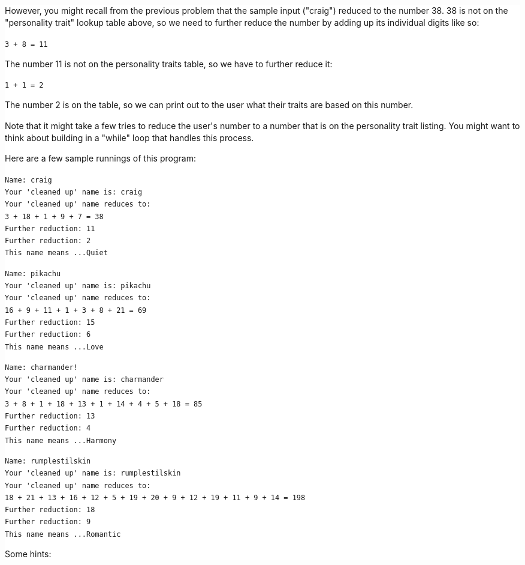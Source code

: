 
However, you might recall from the previous problem that the sample input ("craig") reduced to the number 38. 38 is not on the "personality trait" lookup table above, so we need to further reduce the number by adding up its individual digits like so:

```
3 + 8 = 11 
```
The number 11 is not on the personality traits table, so we have to further reduce it:

```
1 + 1 = 2
```  
The number 2 is on the table, so we can print out to the user what their traits are based on this number.

Note that it might take a few tries to reduce the user's number to a number that is on the personality trait listing. You might want to think about building in a "while" loop that handles this process.

Here are a few sample runnings of this program:
```
Name: craig
Your 'cleaned up' name is: craig
Your 'cleaned up' name reduces to:
3 + 18 + 1 + 9 + 7 = 38
Further reduction: 11
Further reduction: 2
This name means ...Quiet
```

```
Name: pikachu
Your 'cleaned up' name is: pikachu
Your 'cleaned up' name reduces to:
16 + 9 + 11 + 1 + 3 + 8 + 21 = 69
Further reduction: 15
Further reduction: 6
This name means ...Love
```

```
Name: charmander!
Your 'cleaned up' name is: charmander
Your 'cleaned up' name reduces to:
3 + 8 + 1 + 18 + 13 + 1 + 14 + 4 + 5 + 18 = 85
Further reduction: 13
Further reduction: 4
This name means ...Harmony
```

```
Name: rumplestilskin
Your 'cleaned up' name is: rumplestilskin
Your 'cleaned up' name reduces to:
18 + 21 + 13 + 16 + 12 + 5 + 19 + 20 + 9 + 12 + 19 + 11 + 9 + 14 = 198
Further reduction: 18
Further reduction: 9
This name means ...Romantic
```
Some hints:
